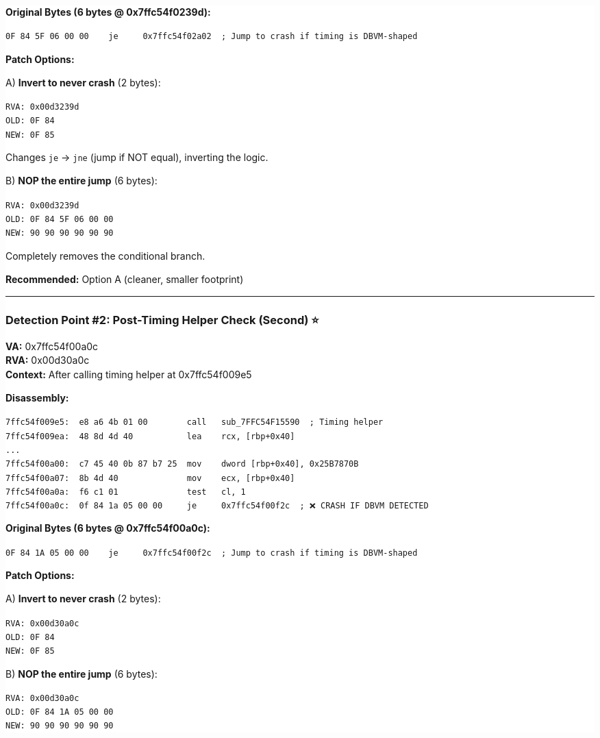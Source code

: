 **Original Bytes (6 bytes @ 0x7ffc54f0239d):**
```
0F 84 5F 06 00 00    je     0x7ffc54f02a02  ; Jump to crash if timing is DBVM-shaped
```

**Patch Options:**

A) **Invert to never crash** (2 bytes):
```
RVA: 0x00d3239d
OLD: 0F 84
NEW: 0F 85
```
Changes `je` → `jne` (jump if NOT equal), inverting the logic.

B) **NOP the entire jump** (6 bytes):
```
RVA: 0x00d3239d
OLD: 0F 84 5F 06 00 00
NEW: 90 90 90 90 90 90
```
Completely removes the conditional branch.

**Recommended:** Option A (cleaner, smaller footprint)

---

### Detection Point #2: Post-Timing Helper Check (Second) ⭐
**VA:** 0x7ffc54f00a0c  
**RVA:** 0x00d30a0c  
**Context:** After calling timing helper at 0x7ffc54f009e5

**Disassembly:**
```
7ffc54f009e5:  e8 a6 4b 01 00        call   sub_7FFC54F15590  ; Timing helper
7ffc54f009ea:  48 8d 4d 40           lea    rcx, [rbp+0x40]
...
7ffc54f00a00:  c7 45 40 0b 87 b7 25  mov    dword [rbp+0x40], 0x25B7870B
7ffc54f00a07:  8b 4d 40              mov    ecx, [rbp+0x40]
7ffc54f00a0a:  f6 c1 01              test   cl, 1
7ffc54f00a0c:  0f 84 1a 05 00 00     je     0x7ffc54f00f2c  ; ❌ CRASH IF DBVM DETECTED
```

**Original Bytes (6 bytes @ 0x7ffc54f00a0c):**
```
0F 84 1A 05 00 00    je     0x7ffc54f00f2c  ; Jump to crash if timing is DBVM-shaped
```

**Patch Options:**

A) **Invert to never crash** (2 bytes):
```
RVA: 0x00d30a0c
OLD: 0F 84
NEW: 0F 85
```

B) **NOP the entire jump** (6 bytes):
```
RVA: 0x00d30a0c
OLD: 0F 84 1A 05 00 00
NEW: 90 90 90 90 90 90
```
